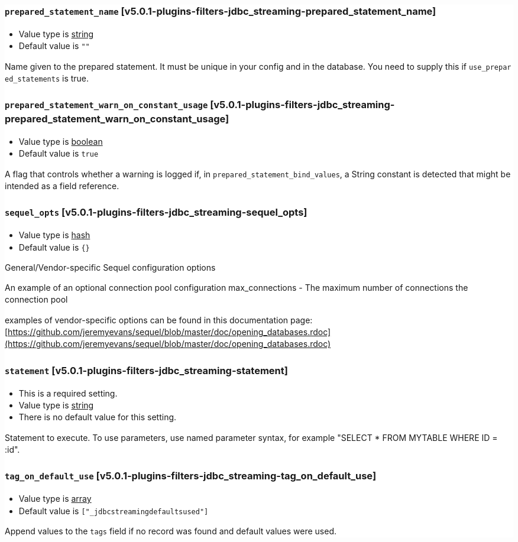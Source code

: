 
### `prepared_statement_name` [v5.0.1-plugins-filters-jdbc_streaming-prepared_statement_name]

* Value type is [string](logstash://reference/configuration-file-structure.md#string)
* Default value is `""`

Name given to the prepared statement. It must be unique in your config and in the database. You need to supply this if `use_prepared_statements` is true.


### `prepared_statement_warn_on_constant_usage` [v5.0.1-plugins-filters-jdbc_streaming-prepared_statement_warn_on_constant_usage]

* Value type is [boolean](logstash://reference/configuration-file-structure.md#boolean)
* Default value is `true`

A flag that controls whether a warning is logged if, in `prepared_statement_bind_values`, a String constant is detected that might be intended as a field reference.


### `sequel_opts` [v5.0.1-plugins-filters-jdbc_streaming-sequel_opts]

* Value type is [hash](logstash://reference/configuration-file-structure.md#hash)
* Default value is `{}`

General/Vendor-specific Sequel configuration options

An example of an optional connection pool configuration max_connections - The maximum number of connections the connection pool

examples of vendor-specific options can be found in this documentation page: [https://github.com/jeremyevans/sequel/blob/master/doc/opening_databases.rdoc](https://github.com/jeremyevans/sequel/blob/master/doc/opening_databases.rdoc)


### `statement` [v5.0.1-plugins-filters-jdbc_streaming-statement]

* This is a required setting.
* Value type is [string](logstash://reference/configuration-file-structure.md#string)
* There is no default value for this setting.

Statement to execute. To use parameters, use named parameter syntax, for example "SELECT * FROM MYTABLE WHERE ID = :id".


### `tag_on_default_use` [v5.0.1-plugins-filters-jdbc_streaming-tag_on_default_use]

* Value type is [array](logstash://reference/configuration-file-structure.md#array)
* Default value is `["_jdbcstreamingdefaultsused"]`

Append values to the `tags` field if no record was found and default values were used.
